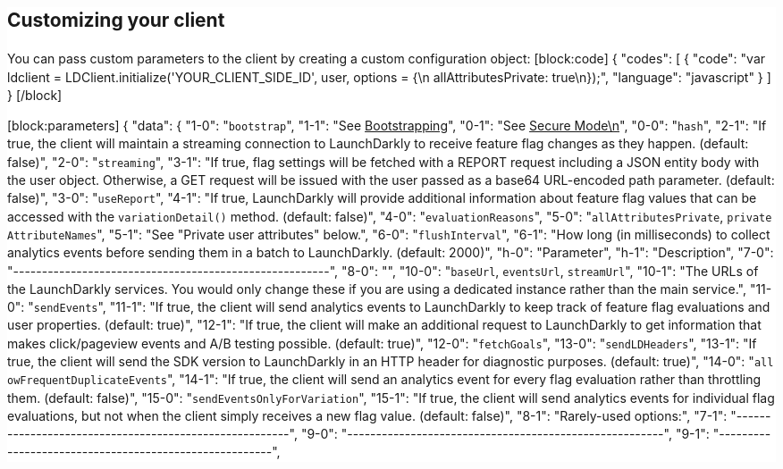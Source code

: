 ## Customizing your client
You can pass custom parameters to the client by creating a custom configuration object:
[block:code]
{
  "codes": [
    {
      "code": "var ldclient = LDClient.initialize('YOUR_CLIENT_SIDE_ID', user, options = {\n  allAttributesPrivate: true\n});",
      "language": "javascript"
    }
  ]
}
[/block]

[block:parameters]
{
  "data": {
    "1-0": "`bootstrap`",
    "1-1": "See [Bootstrapping](https://docs.launchdarkly.com/v2.0/docs/js-sdk-reference#bootstrapping)",
    "0-1": "See [Secure Mode\n](https://docs.launchdarkly.com/v2.0/docs/js-sdk-reference#secure-mode)",
    "0-0": "`hash`",
    "2-1": "If true, the client will maintain a streaming connection to LaunchDarkly to receive feature flag changes as they happen. (default: false)",
    "2-0": "`streaming`",
    "3-1": "If true, flag settings will be fetched with a REPORT request including a JSON entity body with the user object. Otherwise, a GET request will be issued with the user passed as a base64 URL-encoded path parameter. (default: false)",
    "3-0": "`useReport`",
    "4-1": "If true, LaunchDarkly will provide additional information about feature flag values that can be accessed with the `variationDetail()` method. (default: false)",
    "4-0": "`evaluationReasons`",
    "5-0": "`allAttributesPrivate`, `privateAttributeNames`",
    "5-1": "See \"Private user attributes\" below.",
    "6-0": "`flushInterval`",
    "6-1": "How long (in milliseconds) to collect analytics events before sending them in a batch to LaunchDarkly. (default: 2000)",
    "h-0": "Parameter",
    "h-1": "Description",
    "7-0": "-------------------------------------------------------",
    "8-0": "",
    "10-0": "`baseUrl`, `eventsUrl`, `streamUrl`",
    "10-1": "The URLs of the LaunchDarkly services. You would only change these if you are using a dedicated instance rather than the main service.",
    "11-0": "`sendEvents`",
    "11-1": "If true, the client will send analytics events to LaunchDarkly to keep track of feature flag evaluations and user properties. (default: true)",
    "12-1": "If true, the client will make an additional request to LaunchDarkly to get information that makes click/pageview events and A/B testing possible. (default: true)",
    "12-0": "`fetchGoals`",
    "13-0": "`sendLDHeaders`",
    "13-1": "If true, the client will send the SDK version to LaunchDarkly in an HTTP header for diagnostic purposes. (default: true)",
    "14-0": "`allowFrequentDuplicateEvents`",
    "14-1": "If true, the client will send an analytics event for every flag evaluation rather than throttling them. (default: false)",
    "15-0": "`sendEventsOnlyForVariation`",
    "15-1": "If true, the client will send analytics events for individual flag evaluations, but not when the client simply receives a new flag value. (default: false)",
    "8-1": "Rarely-used options:",
    "7-1": "-------------------------------------------------------",
    "9-0": "-------------------------------------------------------",
    "9-1": "-------------------------------------------------------",